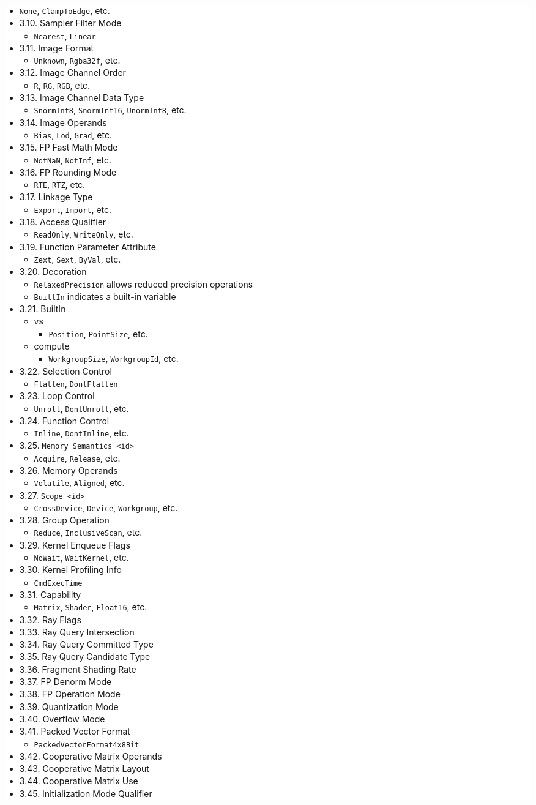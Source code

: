   - `None`, `ClampToEdge`, etc.
- 3.10. Sampler Filter Mode
  - `Nearest`, `Linear`
- 3.11. Image Format
  - `Unknown`, `Rgba32f`, etc.
- 3.12. Image Channel Order
  - `R`, `RG`, `RGB`, etc.
- 3.13. Image Channel Data Type
  - `SnormInt8`, `SnormInt16`, `UnormInt8`, etc.
- 3.14. Image Operands
  - `Bias`, `Lod`, `Grad`, etc.
- 3.15. FP Fast Math Mode
  - `NotNaN`, `NotInf`, etc.
- 3.16. FP Rounding Mode
  - `RTE`, `RTZ`, etc.
- 3.17. Linkage Type
  - `Export`, `Import`, etc.
- 3.18. Access Qualifier
  - `ReadOnly`, `WriteOnly`, etc.
- 3.19. Function Parameter Attribute
  - `Zext`, `Sext`, `ByVal`, etc.
- 3.20. Decoration
  - `RelaxedPrecision` allows reduced precision operations
  - `BuiltIn` indicates a built-in variable
- 3.21. BuiltIn
  - vs
    - `Position`, `PointSize`, etc.
  - compute
    - `WorkgroupSize`, `WorkgroupId`, etc.
- 3.22. Selection Control
  - `Flatten`, `DontFlatten`
- 3.23. Loop Control
  - `Unroll`, `DontUnroll`, etc.
- 3.24. Function Control
  - `Inline`, `DontInline`, etc.
- 3.25. `Memory Semantics <id>`
  - `Acquire`, `Release`, etc.
- 3.26. Memory Operands
  - `Volatile`, `Aligned`, etc.
- 3.27. `Scope <id>`
  - `CrossDevice`, `Device`, `Workgroup`, etc.
- 3.28. Group Operation
  - `Reduce`, `InclusiveScan`, etc.
- 3.29. Kernel Enqueue Flags
  - `NoWait`, `WaitKernel`, etc.
- 3.30. Kernel Profiling Info
  - `CmdExecTime`
- 3.31. Capability
  - `Matrix`, `Shader`, `Float16`, etc.
- 3.32. Ray Flags
- 3.33. Ray Query Intersection
- 3.34. Ray Query Committed Type
- 3.35. Ray Query Candidate Type
- 3.36. Fragment Shading Rate
- 3.37. FP Denorm Mode
- 3.38. FP Operation Mode
- 3.39. Quantization Mode
- 3.40. Overflow Mode
- 3.41. Packed Vector Format
  - `PackedVectorFormat4x8Bit`
- 3.42. Cooperative Matrix Operands
- 3.43. Cooperative Matrix Layout
- 3.44. Cooperative Matrix Use
- 3.45. Initialization Mode Qualifier
